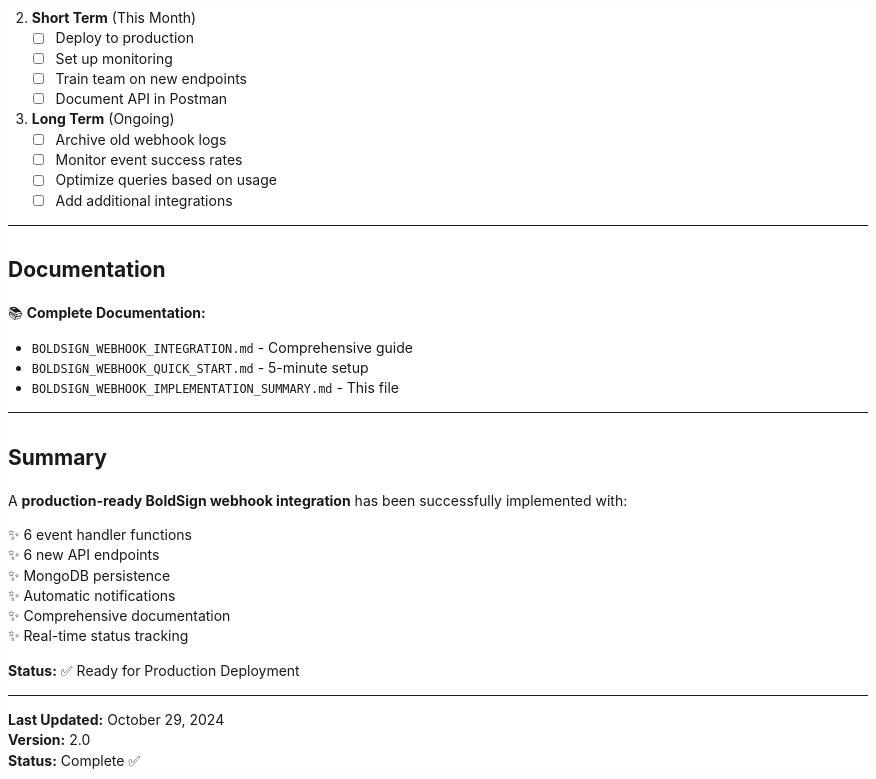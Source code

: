 2. **Short Term** (This Month)
   - [ ] Deploy to production
   - [ ] Set up monitoring
   - [ ] Train team on new endpoints
   - [ ] Document API in Postman

3. **Long Term** (Ongoing)
   - [ ] Archive old webhook logs
   - [ ] Monitor event success rates
   - [ ] Optimize queries based on usage
   - [ ] Add additional integrations

---

## Documentation

📚 **Complete Documentation:**
- `BOLDSIGN_WEBHOOK_INTEGRATION.md` - Comprehensive guide
- `BOLDSIGN_WEBHOOK_QUICK_START.md` - 5-minute setup
- `BOLDSIGN_WEBHOOK_IMPLEMENTATION_SUMMARY.md` - This file

---

## Summary

A **production-ready BoldSign webhook integration** has been successfully implemented with:

✨ 6 event handler functions  
✨ 6 new API endpoints  
✨ MongoDB persistence  
✨ Automatic notifications  
✨ Comprehensive documentation  
✨ Real-time status tracking  

**Status:** ✅ Ready for Production Deployment

---

**Last Updated:** October 29, 2024  
**Version:** 2.0  
**Status:** Complete ✅

